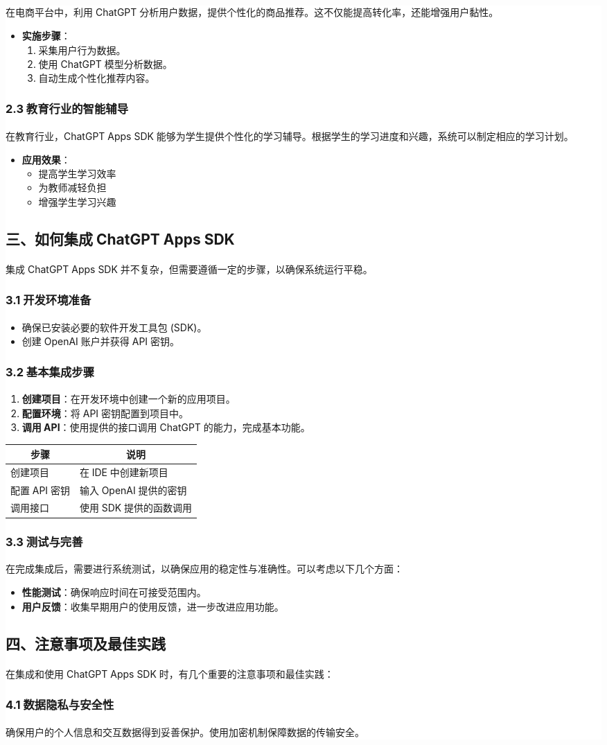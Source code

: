 在电商平台中，利用 ChatGPT 分析用户数据，提供个性化的商品推荐。这不仅能提高转化率，还能增强用户黏性。

- **实施步骤**：
  1. 采集用户行为数据。
  2. 使用 ChatGPT 模型分析数据。
  3. 自动生成个性化推荐内容。

### **2.3 教育行业的智能辅导**

在教育行业，ChatGPT Apps SDK 能够为学生提供个性化的学习辅导。根据学生的学习进度和兴趣，系统可以制定相应的学习计划。

- **应用效果**：
  - 提高学生学习效率
  - 为教师减轻负担
  - 增强学生学习兴趣

## **三、如何集成 ChatGPT Apps SDK**

集成 ChatGPT Apps SDK 并不复杂，但需要遵循一定的步骤，以确保系统运行平稳。

### **3.1 开发环境准备**

- 确保已安装必要的软件开发工具包 (SDK)。
- 创建 OpenAI 账户并获得 API 密钥。

### **3.2 基本集成步骤**

1. **创建项目**：在开发环境中创建一个新的应用项目。
2. **配置环境**：将 API 密钥配置到项目中。
3. **调用 API**：使用提供的接口调用 ChatGPT 的能力，完成基本功能。

| 步骤          | 说明                     |
|---------------|--------------------------|
| 创建项目      | 在 IDE 中创建新项目     |
| 配置 API 密钥 | 输入 OpenAI 提供的密钥  |
| 调用接口      | 使用 SDK 提供的函数调用  |

### **3.3 测试与完善**

在完成集成后，需要进行系统测试，以确保应用的稳定性与准确性。可以考虑以下几个方面：

- **性能测试**：确保响应时间在可接受范围内。
- **用户反馈**：收集早期用户的使用反馈，进一步改进应用功能。

## **四、注意事项及最佳实践**

在集成和使用 ChatGPT Apps SDK 时，有几个重要的注意事项和最佳实践：

### **4.1 数据隐私与安全性**

确保用户的个人信息和交互数据得到妥善保护。使用加密机制保障数据的传输安全。

